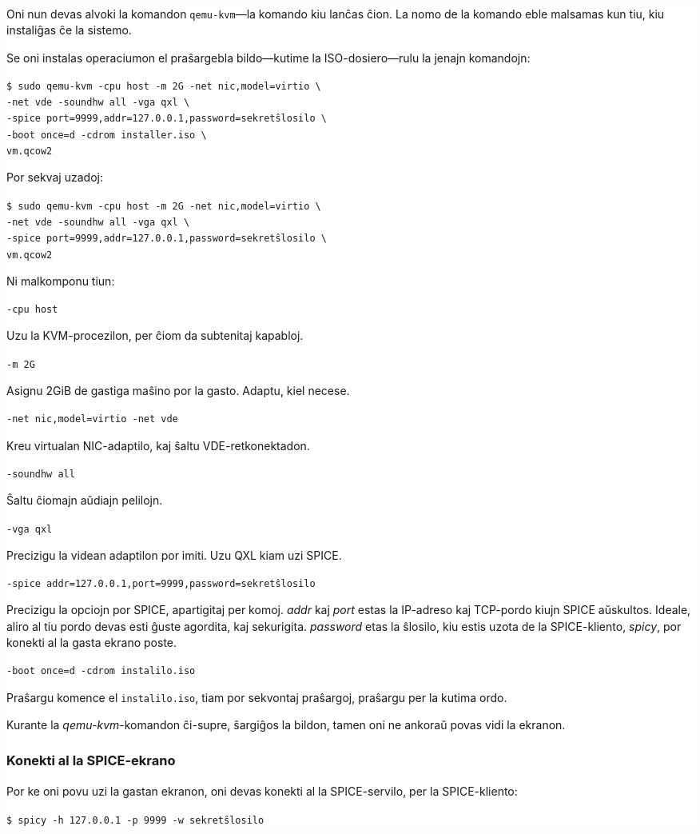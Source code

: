 Oni nun devas alvoki la komandon `qemu-kvm`—la komando kiu lanĉas ĉion. La nomo de la komando eble
malsamas kun tiu, kiu instaliĝas ĉe la sistemo.

Se oni instalas operaciumon el praŝargebla bildo—kutime la ISO-dosiero—rulu la jenajn komandojn:

    $ sudo qemu-kvm -cpu host -m 2G -net nic,model=virtio \
    -net vde -soundhw all -vga qxl \
    -spice port=9999,addr=127.0.0.1,password=sekretŝlosilo \
    -boot once=d -cdrom installer.iso \
    vm.qcow2

Por sekvaj uzadoj:

    $ sudo qemu-kvm -cpu host -m 2G -net nic,model=virtio \
    -net vde -soundhw all -vga qxl \
    -spice port=9999,addr=127.0.0.1,password=sekretŝlosilo \
    vm.qcow2

Ni malkomponu tiun:

    -cpu host

Uzu la KVM-procezilon, per ĉiom da subtenitaj kapabloj.

    -m 2G

Asignu 2GiB de gastiga maŝino por la gasto. Adaptu, kiel necese.

    -net nic,model=virtio -net vde

Kreu virtualan NIC-adaptilo, kaj ŝaltu VDE-retkonektadon.

    -soundhw all

Ŝaltu ĉiomajn aŭdiajn pelilojn.

    -vga qxl

Precizigu la videan adaptilon por imiti. Uzu QXL kiam uzi SPICE.

    -spice addr=127.0.0.1,port=9999,password=sekretŝlosilo

Precizigu la opciojn por SPICE, apartigitaj per komoj. _addr_ kaj _port_ estas la IP-adreso kaj
TCP-pordo kiujn SPICE aŭskultos. Ideale, aliro al tiu pordo devas esti ĝuste agordita, kaj
sekurigita. _password_ etas la ŝlosilo, kiu estis uzota de la SPICE-kliento, _spicy_, por konekti al
la gasta ekrano poste.

    -boot once=d -cdrom instalilo.iso

Praŝargu komence el `instalilo.iso`, tiam por sekvontaj praŝargoj, praŝargu per la kutima ordo.

Kurante la _qemu-kvm_-komandon ĉi-supre, ŝargiĝos la bildon, tamen oni ne ankoraŭ povas vidi la
ekranon.


### <a name="ekrano">Konekti al la SPICE-ekrano</a>

Por ke oni povu uzi la gastan ekranon, oni devas konekti al la SPICE-servilo, per la SPICE-kliento:

    $ spicy -h 127.0.0.1 -p 9999 -w sekretŝlosilo
